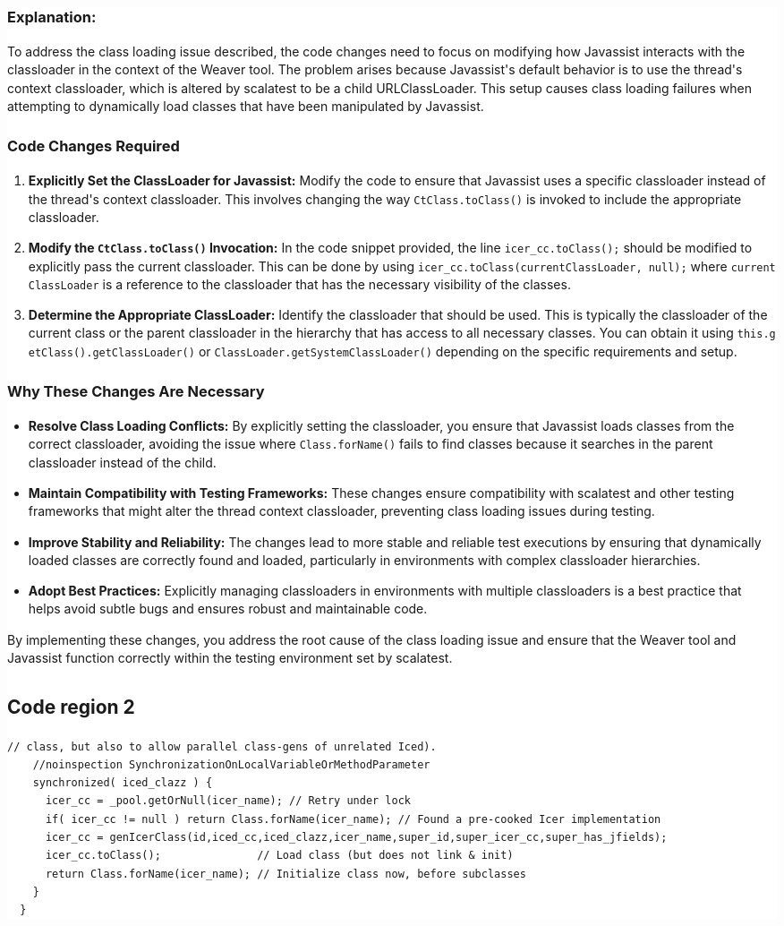 ### Explanation:

To address the class loading issue described, the code changes need to focus on modifying how Javassist interacts with the classloader in the context of the Weaver tool. The problem arises because Javassist's default behavior is to use the thread's context classloader, which is altered by scalatest to be a child URLClassLoader. This setup causes class loading failures when attempting to dynamically load classes that have been manipulated by Javassist.

### Code Changes Required

1. **Explicitly Set the ClassLoader for Javassist:**
   Modify the code to ensure that Javassist uses a specific classloader instead of the thread's context classloader. This involves changing the way `CtClass.toClass()` is invoked to include the appropriate classloader.

2. **Modify the `CtClass.toClass()` Invocation:**
   In the code snippet provided, the line `icer_cc.toClass();` should be modified to explicitly pass the current classloader. This can be done by using `icer_cc.toClass(currentClassLoader, null);` where `currentClassLoader` is a reference to the classloader that has the necessary visibility of the classes.

3. **Determine the Appropriate ClassLoader:**
   Identify the classloader that should be used. This is typically the classloader of the current class or the parent classloader in the hierarchy that has access to all necessary classes. You can obtain it using `this.getClass().getClassLoader()` or `ClassLoader.getSystemClassLoader()` depending on the specific requirements and setup.

### Why These Changes Are Necessary

- **Resolve Class Loading Conflicts:**
  By explicitly setting the classloader, you ensure that Javassist loads classes from the correct classloader, avoiding the issue where `Class.forName()` fails to find classes because it searches in the parent classloader instead of the child.

- **Maintain Compatibility with Testing Frameworks:**
  These changes ensure compatibility with scalatest and other testing frameworks that might alter the thread context classloader, preventing class loading issues during testing.

- **Improve Stability and Reliability:**
  The changes lead to more stable and reliable test executions by ensuring that dynamically loaded classes are correctly found and loaded, particularly in environments with complex classloader hierarchies.

- **Adopt Best Practices:**
  Explicitly managing classloaders in environments with multiple classloaders is a best practice that helps avoid subtle bugs and ensures robust and maintainable code.

By implementing these changes, you address the root cause of the class loading issue and ensure that the Weaver tool and Javassist function correctly within the testing environment set by scalatest.

## Code region 2

```
// class, but also to allow parallel class-gens of unrelated Iced).
    //noinspection SynchronizationOnLocalVariableOrMethodParameter
    synchronized( iced_clazz ) {
      icer_cc = _pool.getOrNull(icer_name); // Retry under lock
      if( icer_cc != null ) return Class.forName(icer_name); // Found a pre-cooked Icer implementation
      icer_cc = genIcerClass(id,iced_cc,iced_clazz,icer_name,super_id,super_icer_cc,super_has_jfields);
      icer_cc.toClass();               // Load class (but does not link & init)
      return Class.forName(icer_name); // Initialize class now, before subclasses
    }
  }

```